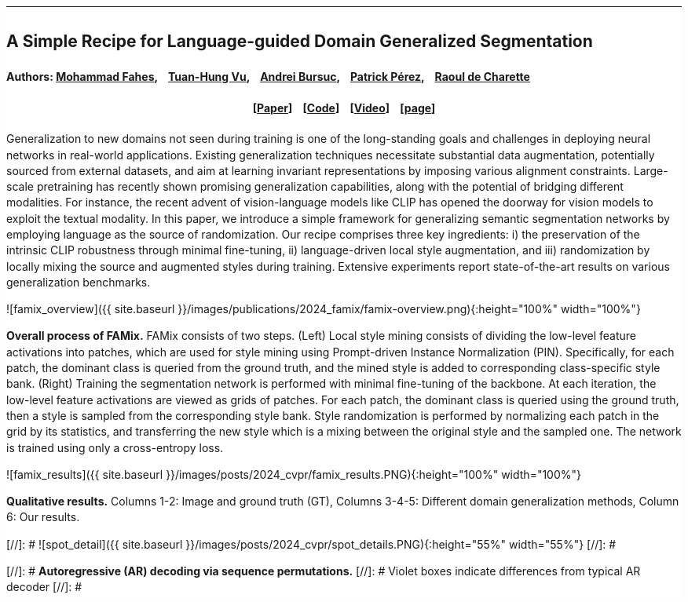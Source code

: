 <hr>


## A Simple Recipe for Language-guided Domain Generalized Segmentation

#### Authors: <a href="https://mfahes.github.io/">Mohammad Fahes</a>,  &nbsp;&nbsp; <a href="https://tuanhungvu.github.io/">Tuan-Hung Vu</a>,  &nbsp;&nbsp; <a href="https://abursuc.github.io/">Andrei Bursuc</a>, &nbsp;&nbsp; <a href="https://ptrckprz.github.io/">Patrick Pérez</a>, &nbsp;&nbsp; <a href="https://team.inria.fr/rits/membres/raoul-de-charette/">Raoul de Charette</a>

<h4 align="center"> [<a href="https://arxiv.org/abs/2311.17922">Paper</a>] &nbsp;&nbsp; [<a href="https://github.com/astra-vision/FAMix">Code</a>] &nbsp;&nbsp; [<a href="https://www.youtube.com/watch?v=vyjtvx2El9Q">Video</a>] &nbsp;&nbsp; [<a href="https://astra-vision.github.io/FAMix/">page</a>]</h4>

Generalization to new domains not seen during training is one of the long-standing goals and challenges in deploying neural networks in real-world applications. Existing generalization techniques necessitate substantial data augmentation, potentially sourced from external datasets, and aim at learning invariant representations by imposing various alignment constraints. Large-scale pretraining has recently shown promising generalization capabilities, along with the potential of bridging different modalities. For instance, the recent advent of vision-language models like CLIP has opened the doorway for vision models to exploit the textual modality. In this paper, we introduce a simple framework for generalizing semantic segmentation networks by employing language as the source of randomization. Our recipe comprises three key ingredients: i) the preservation of the intrinsic CLIP robustness through minimal fine-tuning, ii) language-driven local style augmentation, and iii) randomization by locally mixing the source and augmented styles during training. Extensive experiments report state-of-the-art results on various generalization benchmarks.


![famix_overview]({{ site.baseurl }}/images/publications/2024_famix/famix-overview.png){:height="100%" width="100%"}
<div class="caption"><b>Overall process of FAMix.</b>
FAMix consists of two steps. (Left) Local style mining consists of dividing the low-level feature activations into patches, which are used for style mining using Prompt-driven Instance Normalization (PIN). Specifically, for each patch, the dominant class is queried from the ground truth, and the mined style is added to corresponding class-specific style bank. (Right) Training the segmentation network is performed with minimal fine-tuning of the backbone. At each iteration, the low-level feature activations are viewed as grids of patches. For each patch, the dominant class is queried using the ground truth, then a style is sampled from the corresponding style bank. Style randomization is performed by normalizing each patch in the grid by its statistics, and transferring the new style which is a mixing between the original style and the sampled one. The network is trained using only a cross-entropy loss.
</div>

![famix_results]({{ site.baseurl }}/images/posts/2024_cvpr/famix_results.PNG){:height="100%" width="100%"}
<div class="caption"><b>Qualitative results.</b>
Columns 1-2: Image and ground truth (GT), Columns 3-4-5: Different domain generalization methods, Column 6: Our results.
</div>


[//]: # ![spot_detail]({{ site.baseurl }}/images/posts/2024_cvpr/spot_details.PNG){:height="55%" width="55%"}
[//]: # <div class="caption">
[//]: # <b>Autoregressive (AR) decoding via sequence permutations.</b>
[//]: # Violet boxes indicate differences from typical AR decoder
[//]: # </div>